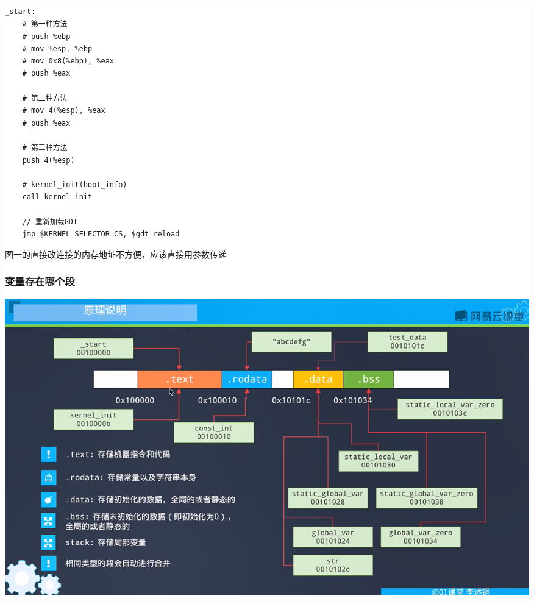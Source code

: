```
_start:
    # 第一种方法
    # push %ebp
    # mov %esp, %ebp
    # mov 0x8(%ebp), %eax
    # push %eax

    # 第二种方法
    # mov 4(%esp), %eax
    # push %eax

    # 第三种方法
    push 4(%esp)

    # kernel_init(boot_info)
    call kernel_init

	// 重新加载GDT
	jmp $KERNEL_SELECTOR_CS, $gdt_reload

```

图一的直接改连接的内存地址不方便，应该直接用参数传递

### 变量存在哪个段 

![image-20240722140627854](.\img\image-20240722140627854.png)
